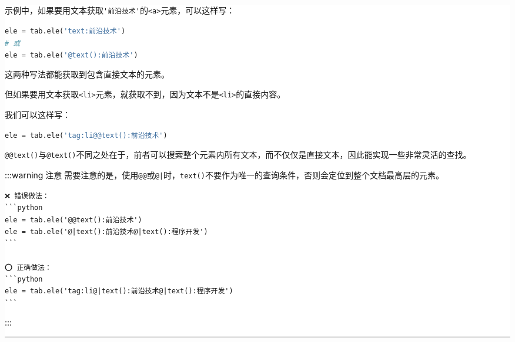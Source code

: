 示例中，如果要用文本获取`'前沿技术'`的`<a>`元素，可以这样写：

```python
ele = tab.ele('text:前沿技术')
# 或
ele = tab.ele('@text():前沿技术')
```

这两种写法都能获取到包含直接文本的元素。

但如果要用文本获取`<li>`元素，就获取不到，因为文本不是`<li>`的直接内容。

我们可以这样写：

```python
ele = tab.ele('tag:li@@text():前沿技术')
```

`@@text()`与`@text()`不同之处在于，前者可以搜索整个元素内所有文本，而不仅仅是直接文本，因此能实现一些非常灵活的查找。

:::warning 注意
    需要注意的是，使用`@@`或`@|`时，`text()`不要作为唯一的查询条件，否则会定位到整个文档最高层的元素。

    ❌ 错误做法：
    ```python
    ele = tab.ele('@@text():前沿技术')
    ele = tab.ele('@|text():前沿技术@|text():程序开发')
    ```
    
    ⭕ 正确做法：
    ```python
    ele = tab.ele('tag:li@|text():前沿技术@|text():程序开发')
    ```
:::

--- 